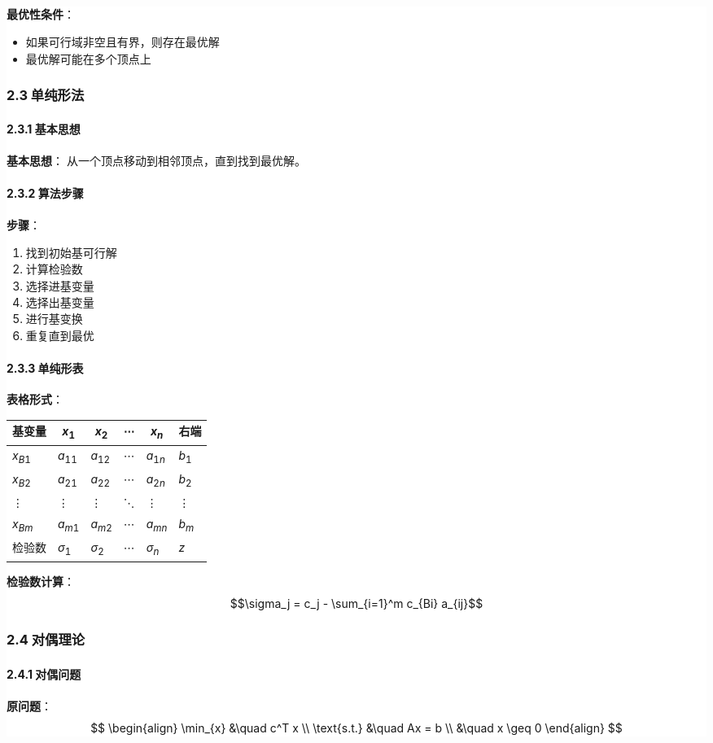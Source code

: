 **最优性条件**：

- 如果可行域非空且有界，则存在最优解
- 最优解可能在多个顶点上

### 2.3 单纯形法

#### 2.3.1 基本思想

**基本思想**：
从一个顶点移动到相邻顶点，直到找到最优解。

#### 2.3.2 算法步骤

**步骤**：

1. 找到初始基可行解
2. 计算检验数
3. 选择进基变量
4. 选择出基变量
5. 进行基变换
6. 重复直到最优

#### 2.3.3 单纯形表

**表格形式**：

| 基变量 | $x_1$ | $x_2$ | $\cdots$ | $x_n$ | 右端 |
|--------|-------|-------|----------|-------|------|
| $x_{B1}$ | $a_{11}$ | $a_{12}$ | $\cdots$ | $a_{1n}$ | $b_1$ |
| $x_{B2}$ | $a_{21}$ | $a_{22}$ | $\cdots$ | $a_{2n}$ | $b_2$ |
| $\vdots$ | $\vdots$ | $\vdots$ | $\ddots$ | $\vdots$ | $\vdots$ |
| $x_{Bm}$ | $a_{m1}$ | $a_{m2}$ | $\cdots$ | $a_{mn}$ | $b_m$ |
| 检验数 | $\sigma_1$ | $\sigma_2$ | $\cdots$ | $\sigma_n$ | $z$ |

**检验数计算**：
$$\sigma_j = c_j - \sum_{i=1}^m c_{Bi} a_{ij}$$

### 2.4 对偶理论

#### 2.4.1 对偶问题

**原问题**：
$$
\begin{align}
\min_{x} &\quad c^T x \\
\text{s.t.} &\quad Ax = b \\
&\quad x \geq 0
\end{align}
$$
